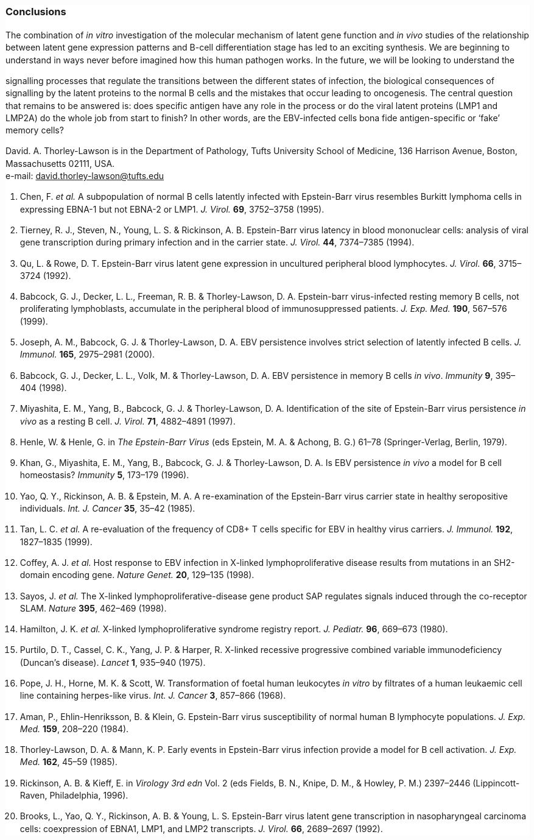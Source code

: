 
### Conclusions

The combination of *in vitro* investigation of the molecular mechanism of latent gene function and *in vivo* studies of the relationship between latent gene expression patterns and B-cell differentiation stage has led to an exciting synthesis. We are beginning to understand in ways never before imagined how this human pathogen works. In the future, we will be looking to understand the

signalling processes that regulate the transitions between the different states of infection, the biological consequences of signalling by the latent proteins to the normal B cells and the mistakes that occur leading to oncogenesis. The central question that remains to be answered is: does specific antigen have any role in the process or do the viral latent proteins (LMP1 and LMP2A) do the whole job from start to finish? In other words, are the EBV-infected cells bona fide antigen-specific or ‘fake’ memory cells?

David. A. Thorley-Lawson is in the Department of Pathology, Tufts University School of Medicine, 136 Harrison Avenue, Boston, Massachusetts 02111, USA.  
e-mail: david.thorley-lawson@tufts.edu

1. Chen, F. *et al.* A subpopulation of normal B cells latently infected with Epstein-Barr virus resembles Burkitt lymphoma cells in expressing EBNA-1 but not EBNA-2 or LMP1. *J. Virol.* **69**, 3752–3758 (1995).
2. Tierney, R. J., Steven, N., Young, L. S. & Rickinson, A. B. Epstein-Barr virus latency in blood mononuclear cells: analysis of viral gene transcription during primary infection and in the carrier state. *J. Virol.* **44**, 7374–7385 (1994).
3. Qu, L. & Rowe, D. T. Epstein-Barr virus latent gene expression in uncultured peripheral blood lymphocytes. *J. Virol.* **66**, 3715–3724 (1992).
4. Babcock, G. J., Decker, L. L., Freeman, R. B. & Thorley-Lawson, D. A. Epstein-barr virus-infected resting memory B cells, not proliferating lymphoblasts, accumulate in the peripheral blood of immunosuppressed patients. *J. Exp. Med.* **190**, 567–576 (1999).
5. Joseph, A. M., Babcock, G. J. & Thorley-Lawson, D. A. EBV persistence involves strict selection of latently infected B cells. *J. Immunol.* **165**, 2975–2981 (2000).

6. Babcock, G. J., Decker, L. L., Volk, M. & Thorley-Lawson, D. A. EBV persistence in memory B cells *in vivo*. *Immunity* **9**, 395–404 (1998).
7. Miyashita, E. M., Yang, B., Babcock, G. J. & Thorley-Lawson, D. A. Identification of the site of Epstein-Barr virus persistence *in vivo* as a resting B cell. *J. Virol.* **71**, 4882–4891 (1997).
8. Henle, W. & Henle, G. in *The Epstein-Barr Virus* (eds Epstein, M. A. & Achong, B. G.) 61–78 (Springer-Verlag, Berlin, 1979).
9. Khan, G., Miyashita, E. M., Yang, B., Babcock, G. J. & Thorley-Lawson, D. A. Is EBV persistence *in vivo* a model for B cell homeostasis? *Immunity* **5**, 173–179 (1996).
10. Yao, Q. Y., Rickinson, A. B. & Epstein, M. A. A re-examination of the Epstein-Barr virus carrier state in healthy seropositive individuals. *Int. J. Cancer* **35**, 35–42 (1985).
11. Tan, L. C. *et al.* A re-evaluation of the frequency of CD8+ T cells specific for EBV in healthy virus carriers. *J. Immunol.* **192**, 1827–1835 (1999).
12. Coffey, A. J. *et al.* Host response to EBV infection in X-linked lymphoproliferative disease results from mutations in an SH2-domain encoding gene. *Nature Genet.* **20**, 129–135 (1998).
13. Sayos, J. *et al.* The X-linked lymphoproliferative-disease gene product SAP regulates signals induced through the co-receptor SLAM. *Nature* **395**, 462–469 (1998).
14. Hamilton, J. K. *et al.* X-linked lymphoproliferative syndrome registry report. *J. Pediatr.* **96**, 669–673 (1980).
15. Purtilo, D. T., Cassel, C. K., Yang, J. P. & Harper, R. X-linked recessive progressive combined variable immunodeficiency (Duncan’s disease). *Lancet* **1**, 935–940 (1975).
16. Pope, J. H., Horne, M. K. & Scott, W. Transformation of foetal human leukocytes *in vitro* by filtrates of a human leukaemic cell line containing herpes-like virus. *Int. J. Cancer* **3**, 857–866 (1968).
17. Aman, P., Ehlin-Henriksson, B. & Klein, G. Epstein-Barr virus susceptibility of normal human B lymphocyte populations. *J. Exp. Med.* **159**, 208–220 (1984).
18. Thorley-Lawson, D. A. & Mann, K. P. Early events in Epstein-Barr virus infection provide a model for B cell activation. *J. Exp. Med.* **162**, 45–59 (1985).
19. Rickinson, A. B. & Kieff, E. in *Virology 3rd edn* Vol. 2 (eds Fields, B. N., Knipe, D. M., & Howley, P. M.) 2397–2446 (Lippincott-Raven, Philadelphia, 1996).
20. Brooks, L., Yao, Q. Y., Rickinson, A. B. & Young, L. S. Epstein-Barr virus latent gene transcription in nasopharyngeal carcinoma cells: coexpression of EBNA1, LMP1, and LMP2 transcripts. *J. Virol.* **66**, 2689–2697 (1992).